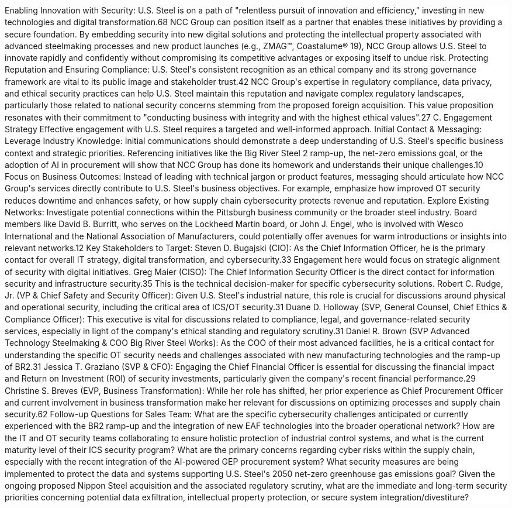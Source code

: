 Enabling Innovation with Security: U.S. Steel is on a path of "relentless pursuit of innovation and efficiency," investing in new technologies and digital transformation.68 NCC Group can position itself as a partner that enables these initiatives by providing a secure foundation. By embedding security into new digital solutions and protecting the intellectual property associated with advanced steelmaking processes and new product launches (e.g., ZMAG™, Coastalume® 19), NCC Group allows U.S. Steel to innovate rapidly and confidently without compromising its competitive advantages or exposing itself to undue risk.
Protecting Reputation and Ensuring Compliance: U.S. Steel's consistent recognition as an ethical company and its strong governance framework are vital to its public image and stakeholder trust.42 NCC Group's expertise in regulatory compliance, data privacy, and ethical security practices can help U.S. Steel maintain this reputation and navigate complex regulatory landscapes, particularly those related to national security concerns stemming from the proposed foreign acquisition. This value proposition resonates with their commitment to "conducting business with integrity and with the highest ethical values".27
C. Engagement Strategy
Effective engagement with U.S. Steel requires a targeted and well-informed approach.
Initial Contact & Messaging:
Leverage Industry Knowledge: Initial communications should demonstrate a deep understanding of U.S. Steel's specific business context and strategic priorities. Referencing initiatives like the Big River Steel 2 ramp-up, the net-zero emissions goal, or the adoption of AI in procurement will show that NCC Group has done its homework and understands their unique challenges.10
Focus on Business Outcomes: Instead of leading with technical jargon or product features, messaging should articulate how NCC Group's services directly contribute to U.S. Steel's business objectives. For example, emphasize how improved OT security reduces downtime and enhances safety, or how supply chain cybersecurity protects revenue and reputation.
Explore Existing Networks: Investigate potential connections within the Pittsburgh business community or the broader steel industry. Board members like David B. Burritt, who serves on the Lockheed Martin board, or John J. Engel, who is involved with Wesco International and the National Association of Manufacturers, could potentially offer avenues for warm introductions or insights into relevant networks.12
Key Stakeholders to Target:
Steven D. Bugajski (CIO): As the Chief Information Officer, he is the primary contact for overall IT strategy, digital transformation, and cybersecurity.33 Engagement here would focus on strategic alignment of security with digital initiatives.
Greg Maier (CISO): The Chief Information Security Officer is the direct contact for information security and infrastructure security.35 This is the technical decision-maker for specific cybersecurity solutions.
Robert C. Rudge, Jr. (VP & Chief Safety and Security Officer): Given U.S. Steel's industrial nature, this role is crucial for discussions around physical and operational security, including the critical area of ICS/OT security.31
Duane D. Holloway (SVP, General Counsel, Chief Ethics & Compliance Officer): This executive is vital for discussions related to compliance, legal, and governance-related security services, especially in light of the company's ethical standing and regulatory scrutiny.31
Daniel R. Brown (SVP Advanced Technology Steelmaking & COO Big River Steel Works): As the COO of their most advanced facilities, he is a critical contact for understanding the specific OT security needs and challenges associated with new manufacturing technologies and the ramp-up of BR2.31
Jessica T. Graziano (SVP & CFO): Engaging the Chief Financial Officer is essential for discussing the financial impact and Return on Investment (ROI) of security investments, particularly given the company's recent financial performance.29
Christine S. Breves (EVP, Business Transformation): While her role has shifted, her prior experience as Chief Procurement Officer and current involvement in business transformation make her relevant for discussions on optimizing processes and supply chain security.62
Follow-up Questions for Sales Team:
What are the specific cybersecurity challenges anticipated or currently experienced with the BR2 ramp-up and the integration of new EAF technologies into the broader operational network?
How are the IT and OT security teams collaborating to ensure holistic protection of industrial control systems, and what is the current maturity level of their ICS security program?
What are the primary concerns regarding cyber risks within the supply chain, especially with the recent integration of the AI-powered GEP procurement system?
What security measures are being implemented to protect the data and systems supporting U.S. Steel's 2050 net-zero greenhouse gas emissions goal?
Given the ongoing proposed Nippon Steel acquisition and the associated regulatory scrutiny, what are the immediate and long-term security priorities concerning potential data exfiltration, intellectual property protection, or secure system integration/divestiture?